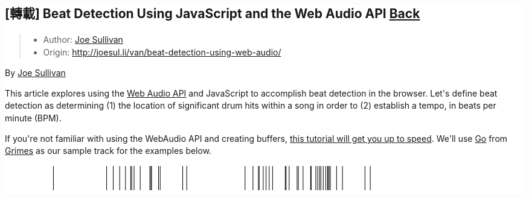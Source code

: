 ## [轉載] Beat Detection Using JavaScript and the Web Audio API [Back](./../post.md)

> - Author: [Joe Sullivan](https://twitter.com/itsjoesullivan)
> - Origin: http://joesul.li/van/beat-detection-using-web-audio/

By [Joe Sullivan](https://twitter.com/itsjoesullivan)

This article explores using the [Web Audio API](https://developer.mozilla.org/en-US/docs/Web/API/Web_Audio_API) and JavaScript to accomplish beat detection in the browser. Let's define beat detection as determining (1) the location of significant drum hits within a song in order to (2) establish a tempo, in beats per minute (BPM).

If you're not familiar with using the WebAudio API and creating buffers, [this tutorial will get you up to speed](http://www.html5rocks.com/en/tutorials/webaudio/intro/). We'll use [Go](http://www.beatport.com/release/go/1338457) from [Grimes](http://www.beatport.com/artist/grimes/173967) as our sample track for the examples below.

<svg xmlns="http://www.w3.org/2000/svg" width="90%" height="40">
    <rect x="10.327715185612098%" y="0" width="1" height="100%"></rect>
    <rect x="21.714948845035394%" y="0" width="1" height="100%"></rect>
    <rect x="23.124814760853496%" y="0" width="1" height="100%"></rect>
    <rect x="24.50925223330013%" y="0" width="1" height="100%"></rect>
    <rect x="25.757129546899986%" y="0" width="1" height="100%"></rect>
    <rect x="26.85243620027103%" y="0" width="1" height="100%"></rect>
    <rect x="27.091651926802626%" y="0" width="1" height="100%"></rect>
    <rect x="27.589861058043624%" y="0" width="1" height="100%"></rect>
    <rect x="28.896129611977965%" y="0" width="1" height="100%"></rect>
    <rect x="30.95677531926588%" y="0" width="1" height="100%"></rect>
    <rect x="31.196932839996418%" y="0" width="1" height="100%"></rect>
    <rect x="31.329725822047422%" y="0" width="1" height="100%"></rect>
    <rect x="32.81493527378099%" y="0" width="1" height="100%"></rect>
    <rect x="33.16810809838472%" y="0" width="1" height="100%"></rect>
    <rect x="37.987269014377524%" y="0" width="1" height="100%"></rect>
    <rect x="38.86407941359373%" y="0" width="1" height="100%"></rect>
    <rect x="51.32966743080709%" y="0" width="1" height="100%"></rect>
    <rect x="53.02395519470606%" y="0" width="1" height="100%"></rect>
    <rect x="54.18518744200314%" y="0" width="1" height="100%"></rect>
    <rect x="54.35471039781293%" y="0" width="1" height="100%"></rect>
    <rect x="55.21362670724921%" y="0" width="1" height="100%"></rect>
    <rect x="55.825792936562344%" y="0" width="1" height="100%"></rect>
    <rect x="56.490699641016306%" y="0" width="1" height="100%"></rect>
    <rect x="57.217764762600524%" y="0" width="1" height="100%"></rect>
    <rect x="59.92542308456248%" y="0" width="1" height="100%"></rect>
    <rect x="60.11378192435114%" y="0" width="1" height="100%"></rect>
    <rect x="60.762678127423065%" y="0" width="1" height="100%"></rect>
    <rect x="62.461674862316755%" y="0" width="1" height="100%"></rect>
    <rect x="62.7432713278008%" y="0" width="1" height="100%"></rect>
    <rect x="63.74063138448174%" y="0" width="1" height="100%"></rect>
    <rect x="65.35204125887371%" y="0" width="1" height="100%"></rect>
    <rect x="65.47824168153211%" y="0" width="1" height="100%"></rect>
    <rect x="66.45864944263207%" y="0" width="1" height="100%"></rect>
    <rect x="66.86267915397875%" y="0" width="1" height="100%"></rect>
    <rect x="67.26388348272857%" y="0" width="1" height="100%"></rect>
    <rect x="67.5407709772179%" y="0" width="1" height="100%"></rect>
    <rect x="68.05969958083566%" y="0" width="1" height="100%"></rect>
    <rect x="68.5936968916365%" y="0" width="1" height="100%"></rect>
    <rect x="68.9807743074022%" y="0" width="1" height="100%"></rect>
    <rect x="69.08437166928596%" y="0" width="1" height="100%"></rect>
    <rect x="69.3292381610112%" y="0" width="1" height="100%"></rect>
    <rect x="69.58163900632802%" y="0" width="1" height="100%"></rect>
    <rect x="70.90956882683805%" y="0" width="1" height="100%"></rect>
    <rect x="72.17063125922311%" y="0" width="1" height="100%"></rect>
    <rect x="76.98319961582331%" y="0" width="1" height="100%"></rect>
    <rect x="78.11711983135103%" y="0" width="1" height="100%"></rect>